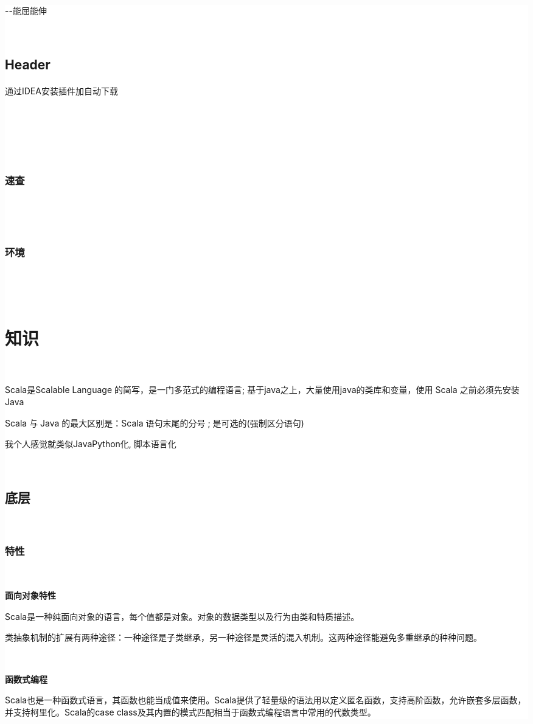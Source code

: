 --能屈能伸

‍

## Header

通过IDEA安装插件加自动下载

‍

‍

‍

### 速查

‍

‍

### 环境

‍

‍

# 知识

‍

Scala是Scalable Language 的简写，是一门多范式的编程语言; 基于java之上，大量使用java的类库和变量，使用 Scala 之前必须先安装 Java

Scala 与 Java 的最大区别是：Scala 语句末尾的分号 ; 是可选的(强制区分语句)

我个人感觉就类似JavaPython化, 脚本语言化

‍

## 底层

‍

### 特性

‍

**面向对象特性**

Scala是一种纯面向对象的语言，每个值都是对象。对象的数据类型以及行为由类和特质描述。

类抽象机制的扩展有两种途径：一种途径是子类继承，另一种途径是灵活的混入机制。这两种途径能避免多重继承的种种问题。

‍

**函数式编程**

Scala也是一种函数式语言，其函数也能当成值来使用。Scala提供了轻量级的语法用以定义匿名函数，支持高阶函数，允许嵌套多层函数，并支持柯里化。Scala的case class及其内置的模式匹配相当于函数式编程语言中常用的代数类型。
